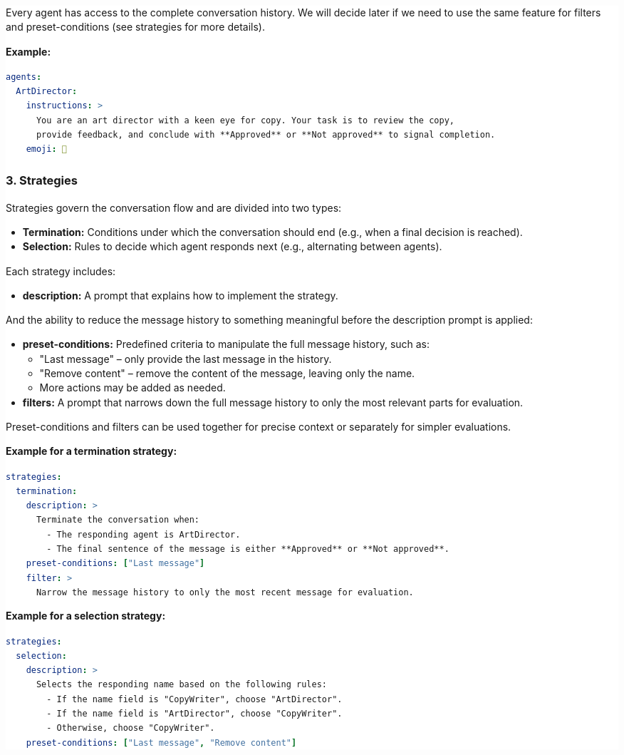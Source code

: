 Every agent has access to the complete conversation history. We will decide later if we need to use the same feature for filters and preset-conditions (see strategies for more details).

**Example:**

```yaml
agents:
  ArtDirector:
    instructions: >
      You are an art director with a keen eye for copy. Your task is to review the copy,
      provide feedback, and conclude with **Approved** or **Not approved** to signal completion.
    emoji: 🎨
```

### 3. Strategies

Strategies govern the conversation flow and are divided into two types:
- **Termination:** Conditions under which the conversation should end (e.g., when a final decision is reached).
- **Selection:** Rules to decide which agent responds next (e.g., alternating between agents).

Each strategy includes:
- **description:** A prompt that explains how to implement the strategy.

And the ability to reduce the message history to something meaningful before the description prompt is applied:
- **preset-conditions:** Predefined criteria to manipulate the full message history, such as:
  - "Last message" – only provide the last message in the history.
  - "Remove content" – remove the content of the message, leaving only the name.
  - More actions may be added as needed.
- **filters:** A prompt that narrows down the full message history to only the most relevant parts for evaluation.

Preset-conditions and filters can be used together for precise context or separately for simpler evaluations.

**Example for a termination strategy:**

```yaml
strategies:
  termination:
    description: >
      Terminate the conversation when:
        - The responding agent is ArtDirector.
        - The final sentence of the message is either **Approved** or **Not approved**.
    preset-conditions: ["Last message"]
    filter: >
      Narrow the message history to only the most recent message for evaluation.
```

**Example for a selection strategy:**

```yaml
strategies:
  selection:
    description: >
      Selects the responding name based on the following rules:
        - If the name field is "CopyWriter", choose "ArtDirector".
        - If the name field is "ArtDirector", choose "CopyWriter".
        - Otherwise, choose "CopyWriter".
    preset-conditions: ["Last message", "Remove content"]
```
